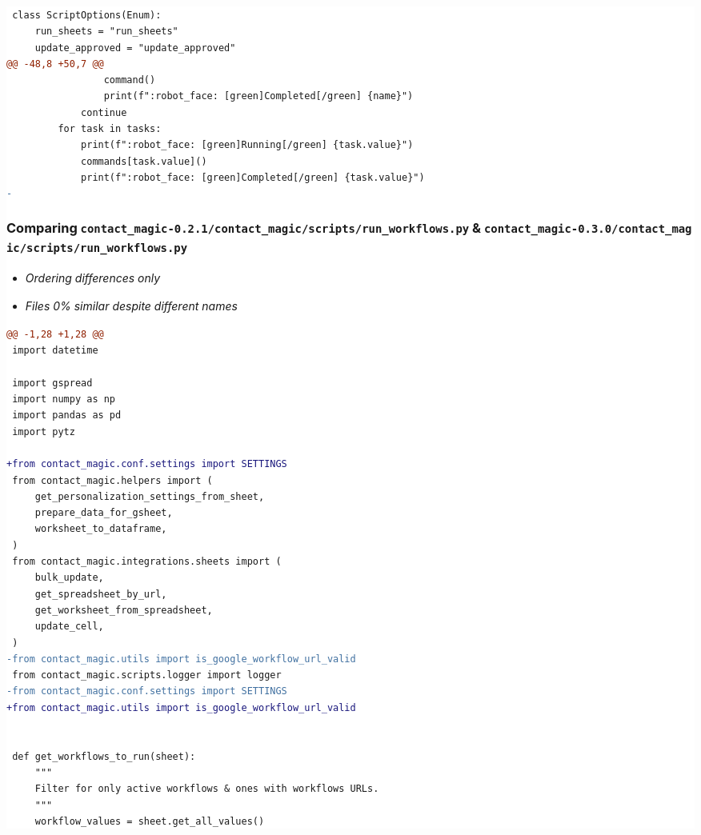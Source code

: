 ```diff
 class ScriptOptions(Enum):
     run_sheets = "run_sheets"
     update_approved = "update_approved"
@@ -48,8 +50,7 @@
                 command()
                 print(f":robot_face: [green]Completed[/green] {name}")
             continue
         for task in tasks:
             print(f":robot_face: [green]Running[/green] {task.value}")
             commands[task.value]()
             print(f":robot_face: [green]Completed[/green] {task.value}")
-
```

### Comparing `contact_magic-0.2.1/contact_magic/scripts/run_workflows.py` & `contact_magic-0.3.0/contact_magic/scripts/run_workflows.py`

 * *Ordering differences only*

 * *Files 0% similar despite different names*

```diff
@@ -1,28 +1,28 @@
 import datetime
 
 import gspread
 import numpy as np
 import pandas as pd
 import pytz
 
+from contact_magic.conf.settings import SETTINGS
 from contact_magic.helpers import (
     get_personalization_settings_from_sheet,
     prepare_data_for_gsheet,
     worksheet_to_dataframe,
 )
 from contact_magic.integrations.sheets import (
     bulk_update,
     get_spreadsheet_by_url,
     get_worksheet_from_spreadsheet,
     update_cell,
 )
-from contact_magic.utils import is_google_workflow_url_valid
 from contact_magic.scripts.logger import logger
-from contact_magic.conf.settings import SETTINGS
+from contact_magic.utils import is_google_workflow_url_valid
 
 
 def get_workflows_to_run(sheet):
     """
     Filter for only active workflows & ones with workflows URLs.
     """
     workflow_values = sheet.get_all_values()
```
